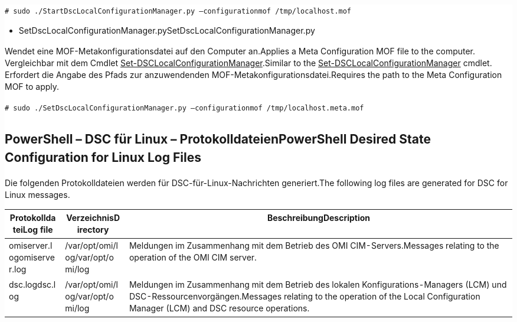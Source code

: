 `# sudo ./StartDscLocalConfigurationManager.py –configurationmof /tmp/localhost.mof`

* <span data-ttu-id="a7aff-200">SetDscLocalConfigurationManager.py</span><span class="sxs-lookup"><span data-stu-id="a7aff-200">SetDscLocalConfigurationManager.py</span></span>

 <span data-ttu-id="a7aff-201">Wendet eine MOF-Metakonfigurationsdatei auf den Computer an.</span><span class="sxs-lookup"><span data-stu-id="a7aff-201">Applies a Meta Configuration MOF file to the computer.</span></span> <span data-ttu-id="a7aff-202">Vergleichbar mit dem Cmdlet [Set-DSCLocalConfigurationManager](https://technet.microsoft.com/en-us/library/dn521621.aspx).</span><span class="sxs-lookup"><span data-stu-id="a7aff-202">Similar to the [Set-DSCLocalConfigurationManager](https://technet.microsoft.com/en-us/library/dn521621.aspx) cmdlet.</span></span> <span data-ttu-id="a7aff-203">Erfordert die Angabe des Pfads zur anzuwendenden MOF-Metakonfigurationsdatei.</span><span class="sxs-lookup"><span data-stu-id="a7aff-203">Requires the path to the Meta Configuration MOF to apply.</span></span>

`# sudo ./SetDscLocalConfigurationManager.py –configurationmof /tmp/localhost.meta.mof`

## <a name="powershell-desired-state-configuration-for-linux-log-files"></a><span data-ttu-id="a7aff-204">PowerShell – DSC für Linux – Protokolldateien</span><span class="sxs-lookup"><span data-stu-id="a7aff-204">PowerShell Desired State Configuration for Linux Log Files</span></span>

<span data-ttu-id="a7aff-205">Die folgenden Protokolldateien werden für DSC-für-Linux-Nachrichten generiert.</span><span class="sxs-lookup"><span data-stu-id="a7aff-205">The following log files are generated for DSC for Linux messages.</span></span>

|<span data-ttu-id="a7aff-206">Protokolldatei</span><span class="sxs-lookup"><span data-stu-id="a7aff-206">Log file</span></span>|<span data-ttu-id="a7aff-207">Verzeichnis</span><span class="sxs-lookup"><span data-stu-id="a7aff-207">Directory</span></span>|<span data-ttu-id="a7aff-208">Beschreibung</span><span class="sxs-lookup"><span data-stu-id="a7aff-208">Description</span></span>|
|---|---|---|
|<span data-ttu-id="a7aff-209">omiserver.log</span><span class="sxs-lookup"><span data-stu-id="a7aff-209">omiserver.log</span></span>|<span data-ttu-id="a7aff-210">/var/opt/omi/log</span><span class="sxs-lookup"><span data-stu-id="a7aff-210">/var/opt/omi/log</span></span>|<span data-ttu-id="a7aff-211">Meldungen im Zusammenhang mit dem Betrieb des OMI CIM-Servers.</span><span class="sxs-lookup"><span data-stu-id="a7aff-211">Messages relating to the operation of the OMI CIM server.</span></span>|
|<span data-ttu-id="a7aff-212">dsc.log</span><span class="sxs-lookup"><span data-stu-id="a7aff-212">dsc.log</span></span>|<span data-ttu-id="a7aff-213">/var/opt/omi/log</span><span class="sxs-lookup"><span data-stu-id="a7aff-213">/var/opt/omi/log</span></span>|<span data-ttu-id="a7aff-214">Meldungen im Zusammenhang mit dem Betrieb des lokalen Konfigurations-Managers (LCM) und DSC-Ressourcenvorgängen.</span><span class="sxs-lookup"><span data-stu-id="a7aff-214">Messages relating to the operation of the Local Configuration Manager (LCM) and DSC resource operations.</span></span>|

